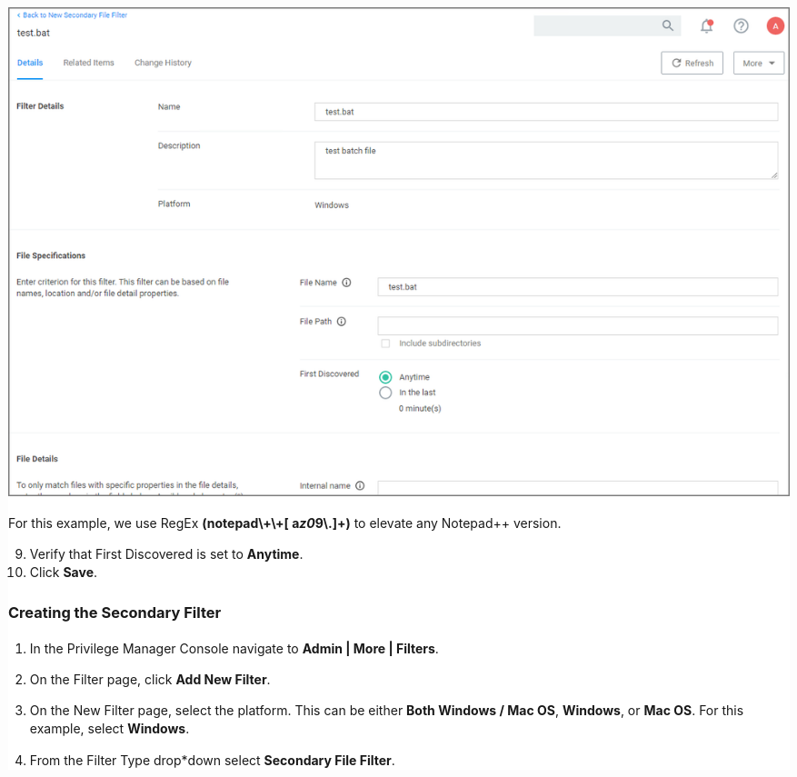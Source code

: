    ![Filter Name](images/sff/file_specifications.png)

   For this example, we use RegEx **(notepad\\+\\+[ a*z0*9\\.]+)** to elevate any Notepad++ version.

9. Verify that First Discovered is set to **Anytime**.
10. Click **Save**.

### Creating the Secondary Filter

1. In the Privilege Manager Console navigate to **Admin | More | Filters**.
2. On the Filter page, click **Add New Filter**.
3. On the New Filter page, select the platform. This can be either **Both Windows / Mac OS**, **Windows**, or **Mac OS**. For this example, select **Windows**.

4. From the Filter Type drop*down select **Secondary File Filter**. 


[title]: # (Secondary File)
[tags]: # (policy, deny, allow, best practice)
[priority]: # (2)